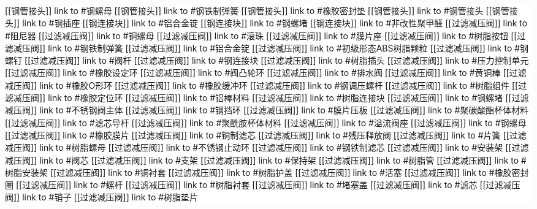 [[钢管接头]] link to #钢螺母
[[钢管接头]] link to #钢铁制弹簧
[[钢管接头]] link to #橡胶密封垫
[[钢管接头]] link to #钢管接头
[[钢管接头]] link to #钢插座
[[钢连接块]] link to #铝合金锭
[[钢连接块]] link to #钢螺堵
[[钢连接块]] link to #非改性聚甲醛
[[过滤减压阀]] link to #阻尼器
[[过滤减压阀]] link to #铜螺母
[[过滤减压阀]] link to #滚珠
[[过滤减压阀]] link to #膜片座
[[过滤减压阀]] link to #树脂按钮
[[过滤减压阀]] link to #钢铁制弹簧
[[过滤减压阀]] link to #铝合金锭
[[过滤减压阀]] link to #初级形态ABS树脂颗粒
[[过滤减压阀]] link to #钢螺钉
[[过滤减压阀]] link to #阀杆
[[过滤减压阀]] link to #钢连接块
[[过滤减压阀]] link to #树脂插头
[[过滤减压阀]] link to #压力控制单元
[[过滤减压阀]] link to #橡胶设定环
[[过滤减压阀]] link to #阀凸轮环
[[过滤减压阀]] link to #排水阀
[[过滤减压阀]] link to #黄铜棒
[[过滤减压阀]] link to #橡胶O形环
[[过滤减压阀]] link to #橡胶缓冲环
[[过滤减压阀]] link to #钢调压螺杆
[[过滤减压阀]] link to #树脂组件
[[过滤减压阀]] link to #橡胶定位环
[[过滤减压阀]] link to #铝棒材料
[[过滤减压阀]] link to #树脂连接块
[[过滤减压阀]] link to #钢螺堵
[[过滤减压阀]] link to #不锈钢阀主体
[[过滤减压阀]] link to #钢挡环
[[过滤减压阀]] link to #膜片压板
[[过滤减压阀]] link to #聚碳酸酯杯体材料
[[过滤减压阀]] link to #滤芯导杆
[[过滤减压阀]] link to #聚酰胺杯体材料
[[过滤减压阀]] link to #溢流阀座
[[过滤减压阀]] link to #钢螺母
[[过滤减压阀]] link to #橡胶膜片
[[过滤减压阀]] link to #铜制滤芯
[[过滤减压阀]] link to #残压释放阀
[[过滤减压阀]] link to #片簧
[[过滤减压阀]] link to #树脂螺母
[[过滤减压阀]] link to #不锈钢止动环
[[过滤减压阀]] link to #钢铁制滤芯
[[过滤减压阀]] link to #安装架
[[过滤减压阀]] link to #阀芯
[[过滤减压阀]] link to #支架
[[过滤减压阀]] link to #保持架
[[过滤减压阀]] link to #树脂管
[[过滤减压阀]] link to #树脂安装架
[[过滤减压阀]] link to #铜衬套
[[过滤减压阀]] link to #树脂护盖
[[过滤减压阀]] link to #活塞
[[过滤减压阀]] link to #橡胶密封圈
[[过滤减压阀]] link to #螺杆
[[过滤减压阀]] link to #树脂衬套
[[过滤减压阀]] link to #堵塞盖
[[过滤减压阀]] link to #滤芯
[[过滤减压阀]] link to #销子
[[过滤减压阀]] link to #树脂垫片